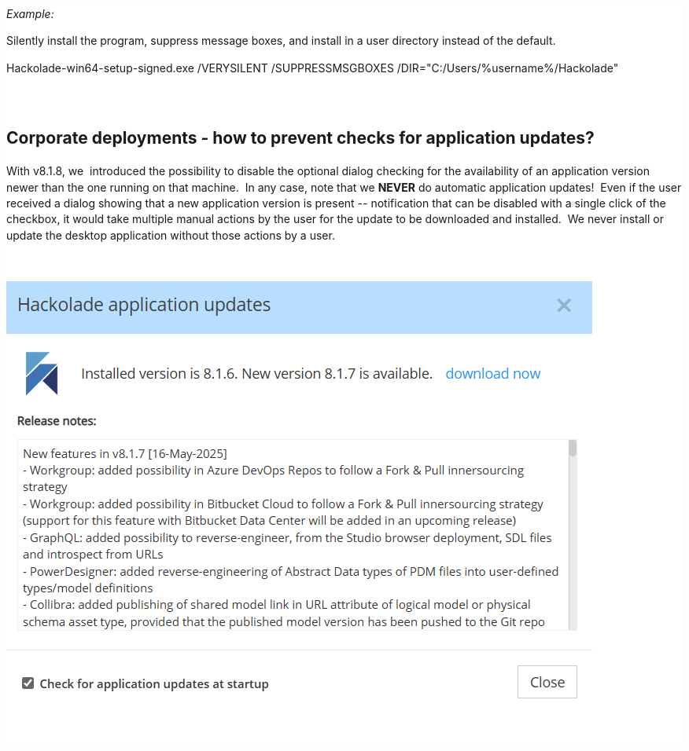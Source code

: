 
*Example:*

Silently install the program, suppress message boxes, and install in a user directory instead of the default.

Hackolade-win64-setup-signed.exe /VERYSILENT /SUPPRESSMSGBOXES /DIR="C:/Users/%username%/Hackolade"

&nbsp;

## Corporate deployments - how to prevent checks for application updates?

With v8.1.8, we&nbsp; introduced the possibility to disable the optional dialog checking for the availability of an application version newer than the one running on that machine.&nbsp; In any case, note that we **NEVER** do automatic application updates\!&nbsp; Even if the user received a dialog showing that a new application version is present -- notification that can be disabled with a single click of the checkbox, it would take multiple manual actions by the user for the update to be downloaded and installed.&nbsp; We never install or update the desktop application without those actions by a user.

&nbsp;

![Check for new application version](<lib/Check for new application version.png>)

&nbsp;
